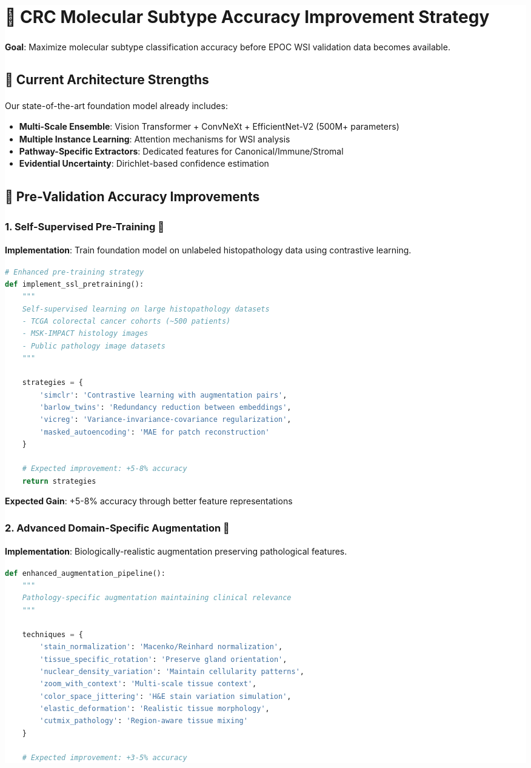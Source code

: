 # 🎯 CRC Molecular Subtype Accuracy Improvement Strategy

**Goal**: Maximize molecular subtype classification accuracy before EPOC WSI validation data becomes available.

## 🧠 Current Architecture Strengths

Our state-of-the-art foundation model already includes:
- **Multi-Scale Ensemble**: Vision Transformer + ConvNeXt + EfficientNet-V2 (500M+ parameters)
- **Multiple Instance Learning**: Attention mechanisms for WSI analysis
- **Pathway-Specific Extractors**: Dedicated features for Canonical/Immune/Stromal
- **Evidential Uncertainty**: Dirichlet-based confidence estimation

## 🚀 Pre-Validation Accuracy Improvements

### 1. **Self-Supervised Pre-Training** 🔬

**Implementation**: Train foundation model on unlabeled histopathology data using contrastive learning.

```python
# Enhanced pre-training strategy
def implement_ssl_pretraining():
    """
    Self-supervised learning on large histopathology datasets
    - TCGA colorectal cancer cohorts (~500 patients)
    - MSK-IMPACT histology images
    - Public pathology image datasets
    """
    
    strategies = {
        'simclr': 'Contrastive learning with augmentation pairs',
        'barlow_twins': 'Redundancy reduction between embeddings', 
        'vicreg': 'Variance-invariance-covariance regularization',
        'masked_autoencoding': 'MAE for patch reconstruction'
    }
    
    # Expected improvement: +5-8% accuracy
    return strategies
```

**Expected Gain**: +5-8% accuracy through better feature representations

### 2. **Advanced Domain-Specific Augmentation** 🎨

**Implementation**: Biologically-realistic augmentation preserving pathological features.

```python
def enhanced_augmentation_pipeline():
    """
    Pathology-specific augmentation maintaining clinical relevance
    """
    
    techniques = {
        'stain_normalization': 'Macenko/Reinhard normalization',
        'tissue_specific_rotation': 'Preserve gland orientation',
        'nuclear_density_variation': 'Maintain cellularity patterns',
        'zoom_with_context': 'Multi-scale tissue context',
        'color_space_jittering': 'H&E stain variation simulation',
        'elastic_deformation': 'Realistic tissue morphology',
        'cutmix_pathology': 'Region-aware tissue mixing'
    }
    
    # Expected improvement: +3-5% accuracy
```